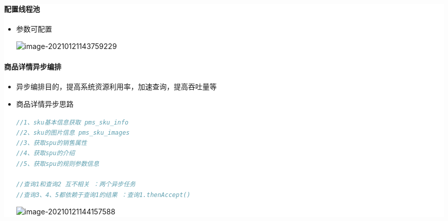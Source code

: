 #### 配置线程池

* 参数可配置

  ![image-20210121143759229](https://img2020.cnblogs.com/blog/1875400/202101/1875400-20210121151254141-577682128.png)

#### 商品详情异步编排

* 异步编排目的，提高系统资源利用率，加速查询，提高吞吐量等

* 商品详情异步思路

  ```java
  //1、sku基本信息获取 pms_sku_info
  //2、sku的图片信息 pms_sku_images
  //3、获取spu的销售属性
  //4、获取spu的介绍
  //5、获取spu的规则参数信息
  
  //查询1和查询2 互不相关 ：两个异步任务
  //查询3、4、5都依赖于查询1的结果 ：查询1.thenAccept()
  ```

  ![image-20210121144157588](https://img2020.cnblogs.com/blog/1875400/202101/1875400-20210121151253565-1009662713.png)

